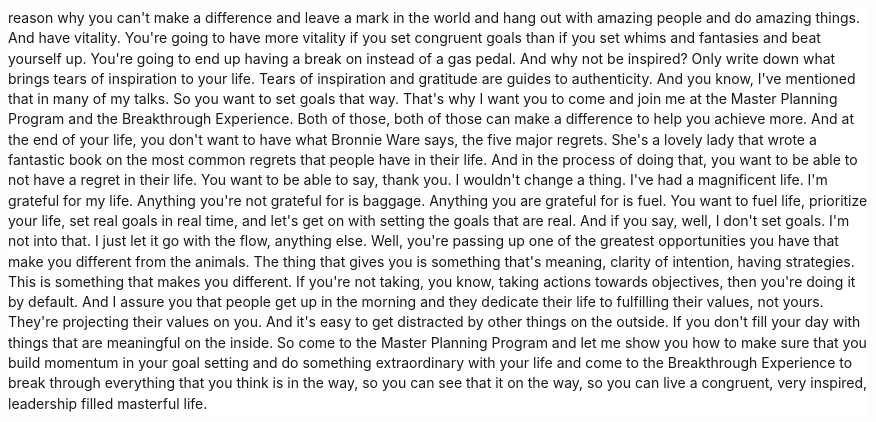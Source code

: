reason why you can't make a difference and leave a mark in the world and hang out with amazing people and do amazing things. And have vitality. You're going to have more vitality if you set congruent goals than if you set whims and fantasies and beat yourself up. You're going to end up having a break on instead of a gas pedal. And why not be inspired? Only write down what brings tears of inspiration to your life. Tears of inspiration and gratitude are guides to authenticity. And you know, I've mentioned that in many of my talks. So you want to set goals that way. That's why I want you to come and join me at the Master Planning Program and the Breakthrough Experience. Both of those, both of those can make a difference to help you achieve more. And at the end of your life, you don't want to have what Bronnie Ware says, the five major regrets. She's a lovely lady that wrote a fantastic book on the most common regrets that people have in their life. And in the process of doing that, you want to be able to not have a regret in their life. You want to be able to say, thank you. I wouldn't change a thing. I've had a magnificent life. I'm grateful for my life. Anything you're not grateful for is baggage. Anything you are grateful for is fuel. You want to fuel life, prioritize your life, set real goals in real time, and let's get on with setting the goals that are real. And if you say, well, I don't set goals. I'm not into that. I just let it go with the flow, anything else. Well, you're passing up one of the greatest opportunities you have that make you different from the animals. The thing that gives you is something that's meaning, clarity of intention, having strategies. This is something that makes you different. If you're not taking, you know, taking actions towards objectives, then you're doing it by default. And I assure you that people get up in the morning and they dedicate their life to fulfilling their values, not yours. They're projecting their values on you. And it's easy to get distracted by other things on the outside. If you don't fill your day with things that are meaningful on the inside. So come to the Master Planning Program and let me show you how to make sure that you build momentum in your goal setting and do something extraordinary with your life and come to the Breakthrough Experience to break through everything that you think is in the way, so you can see that it on the way, so you can live a congruent, very inspired, leadership filled masterful life.